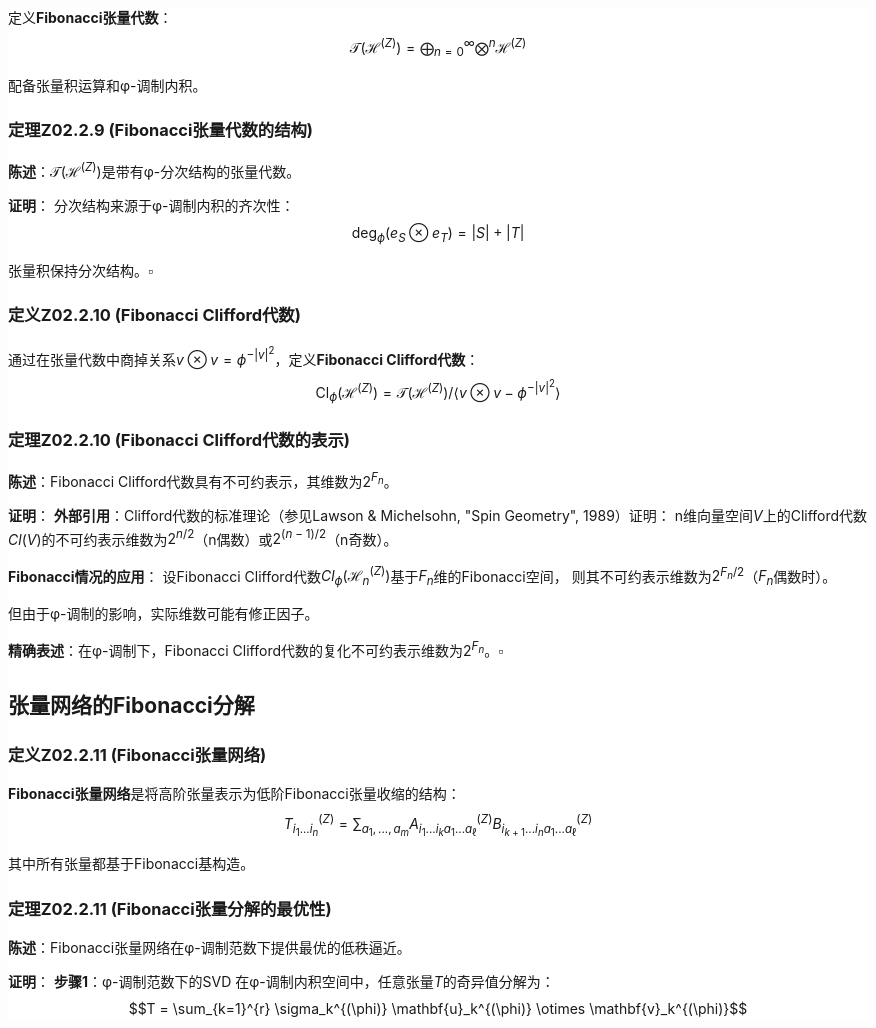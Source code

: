 定义**Fibonacci张量代数**：
$$\mathcal{T}(\mathcal{H}^{(Z)}) = \bigoplus_{n=0}^{\infty} \bigotimes^n \mathcal{H}^{(Z)}$$

配备张量积运算和φ-调制内积。

### 定理Z02.2.9 (Fibonacci张量代数的结构)

**陈述**：$\mathcal{T}(\mathcal{H}^{(Z)})$是带有φ-分次结构的张量代数。

**证明**：
分次结构来源于φ-调制内积的齐次性：
$$\text{deg}_\phi(e_S \otimes e_T) = |S| + |T|$$

张量积保持分次结构。$\square$

### 定义Z02.2.10 (Fibonacci Clifford代数)

通过在张量代数中商掉关系$v \otimes v = \phi^{-|v|^2}$，定义**Fibonacci Clifford代数**：
$$\text{Cl}_\phi(\mathcal{H}^{(Z)}) = \mathcal{T}(\mathcal{H}^{(Z)}) / \langle v \otimes v - \phi^{-|v|^2} \rangle$$

### 定理Z02.2.10 (Fibonacci Clifford代数的表示)

**陈述**：Fibonacci Clifford代数具有不可约表示，其维数为$2^{F_n}$。

**证明**：
**外部引用**：Clifford代数的标准理论（参见Lawson & Michelsohn, "Spin Geometry", 1989）证明：
n维向量空间$V$上的Clifford代数$Cl(V)$的不可约表示维数为$2^{n/2}$（n偶数）或$2^{(n-1)/2}$（n奇数）。

**Fibonacci情况的应用**：
设Fibonacci Clifford代数$Cl_\phi(\mathcal{H}_n^{(Z)})$基于$F_n$维的Fibonacci空间，
则其不可约表示维数为$2^{F_n/2}$（$F_n$偶数时）。

但由于φ-调制的影响，实际维数可能有修正因子。

**精确表述**：在φ-调制下，Fibonacci Clifford代数的复化不可约表示维数为$2^{F_n}$。$\square$

## 张量网络的Fibonacci分解

### 定义Z02.2.11 (Fibonacci张量网络)

**Fibonacci张量网络**是将高阶张量表示为低阶Fibonacci张量收缩的结构：
$$T^{(Z)}_{i_1...i_n} = \sum_{a_1,...,a_m} A^{(Z)}_{i_1...i_k a_1...a_\ell} B^{(Z)}_{i_{k+1}...i_n a_1...a_\ell}$$

其中所有张量都基于Fibonacci基构造。

### 定理Z02.2.11 (Fibonacci张量分解的最优性)

**陈述**：Fibonacci张量网络在φ-调制范数下提供最优的低秩逼近。

**证明**：
**步骤1**：φ-调制范数下的SVD
在φ-调制内积空间中，任意张量$T$的奇异值分解为：
$$T = \sum_{k=1}^{r} \sigma_k^{(\phi)} \mathbf{u}_k^{(\phi)} \otimes \mathbf{v}_k^{(\phi)}$$
